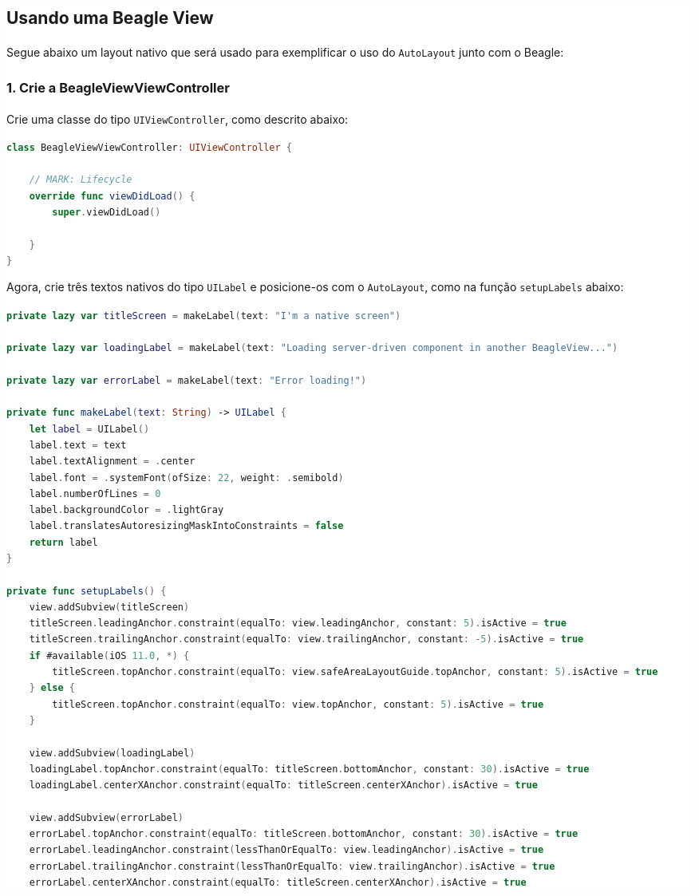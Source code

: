 ## Usando uma Beagle View

Segue abaixo um layout nativo que será usado para exemplificar o uso do `AutoLayout` junto com o Beagle:

### 1. Crie a BeagleViewViewController

Crie uma classe do tipo `UIViewController`, como descrito abaixo:

```swift
class BeagleViewViewController: UIViewController {

    // MARK: Lifecycle
    override func viewDidLoad() {
        super.viewDidLoad()
    
    }
}
```

Agora, crie três textos nativos do tipo `UILabel` e posicione-os com o `AutoLayout`, como na função `setupLabels` abaixo:

```swift
private lazy var titleScreen = makeLabel(text: "I'm a native screen")

private lazy var loadingLabel = makeLabel(text: "Loading server-driven component in another BeagleView...")
        
private lazy var errorLabel = makeLabel(text: "Error loading!")

private func makeLabel(text: String) -> UILabel {
    let label = UILabel()
    label.text = text
    label.textAlignment = .center
    label.font = .systemFont(ofSize: 22, weight: .semibold)
    label.numberOfLines = 0
    label.backgroundColor = .lightGray
    label.translatesAutoresizingMaskIntoConstraints = false
    return label
}

private func setupLabels() {
    view.addSubview(titleScreen)
    titleScreen.leadingAnchor.constraint(equalTo: view.leadingAnchor, constant: 5).isActive = true
    titleScreen.trailingAnchor.constraint(equalTo: view.trailingAnchor, constant: -5).isActive = true
    if #available(iOS 11.0, *) {
        titleScreen.topAnchor.constraint(equalTo: view.safeAreaLayoutGuide.topAnchor, constant: 5).isActive = true
    } else {
        titleScreen.topAnchor.constraint(equalTo: view.topAnchor, constant: 5).isActive = true
    }

    view.addSubview(loadingLabel)
    loadingLabel.topAnchor.constraint(equalTo: titleScreen.bottomAnchor, constant: 30).isActive = true
    loadingLabel.centerXAnchor.constraint(equalTo: titleScreen.centerXAnchor).isActive = true

    view.addSubview(errorLabel)
    errorLabel.topAnchor.constraint(equalTo: titleScreen.bottomAnchor, constant: 30).isActive = true
    errorLabel.leadingAnchor.constraint(lessThanOrEqualTo: view.leadingAnchor).isActive = true
    errorLabel.trailingAnchor.constraint(lessThanOrEqualTo: view.trailingAnchor).isActive = true
    errorLabel.centerXAnchor.constraint(equalTo: titleScreen.centerXAnchor).isActive = true
```